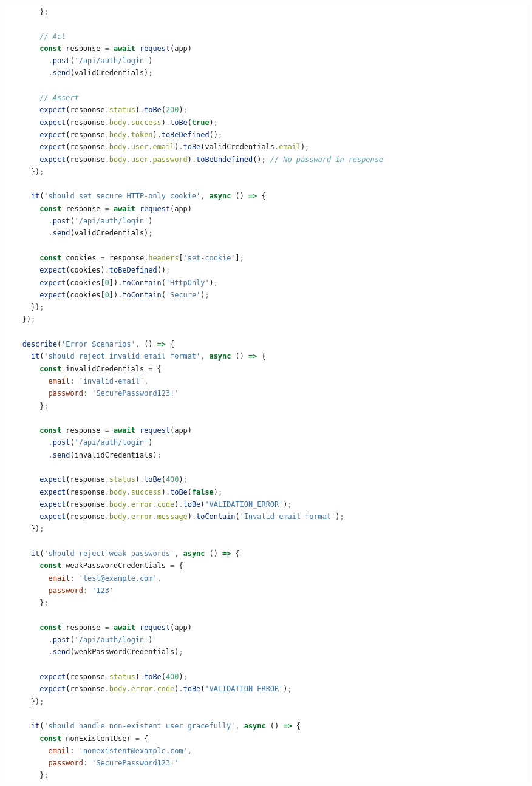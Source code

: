 ```javascript
        };

        // Act
        const response = await request(app)
          .post('/api/auth/login')
          .send(validCredentials);

        // Assert
        expect(response.status).toBe(200);
        expect(response.body.success).toBe(true);
        expect(response.body.token).toBeDefined();
        expect(response.body.user.email).toBe(validCredentials.email);
        expect(response.body.user.password).toBeUndefined(); // No password in response
      });

      it('should set secure HTTP-only cookie', async () => {
        const response = await request(app)
          .post('/api/auth/login')
          .send(validCredentials);

        const cookies = response.headers['set-cookie'];
        expect(cookies).toBeDefined();
        expect(cookies[0]).toContain('HttpOnly');
        expect(cookies[0]).toContain('Secure');
      });
    });

    describe('Error Scenarios', () => {
      it('should reject invalid email format', async () => {
        const invalidCredentials = {
          email: 'invalid-email',
          password: 'SecurePassword123!'
        };

        const response = await request(app)
          .post('/api/auth/login')
          .send(invalidCredentials);

        expect(response.status).toBe(400);
        expect(response.body.success).toBe(false);
        expect(response.body.error.code).toBe('VALIDATION_ERROR');
        expect(response.body.error.message).toContain('Invalid email format');
      });

      it('should reject weak passwords', async () => {
        const weakPasswordCredentials = {
          email: 'test@example.com',
          password: '123'
        };

        const response = await request(app)
          .post('/api/auth/login')
          .send(weakPasswordCredentials);

        expect(response.status).toBe(400);
        expect(response.body.error.code).toBe('VALIDATION_ERROR');
      });

      it('should handle non-existent user gracefully', async () => {
        const nonExistentUser = {
          email: 'nonexistent@example.com',
          password: 'SecurePassword123!'
        };
```